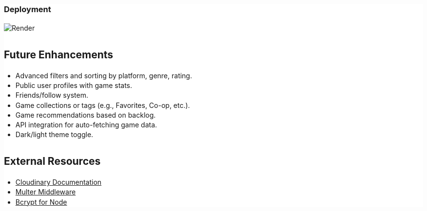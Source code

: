 ### Deployment
![Render](https://img.shields.io/badge/Render-46E3B7?style=for-the-badge&logo=render&logoColor=white)

## Future Enhancements
- Advanced filters and sorting by platform, genre, rating.
- Public user profiles with game stats.
- Friends/follow system.
- Game collections or tags (e.g., Favorites, Co-op, etc.).
- Game recommendations based on backlog.
- API integration for auto-fetching game data.
- Dark/light theme toggle.

## External Resources
- [Cloudinary Documentation](https://cloudinary.com/documentation)
- [Multer Middleware](https://github.com/expressjs/multer)
- [Bcrypt for Node](https://www.npmjs.com/package/bcrypt)